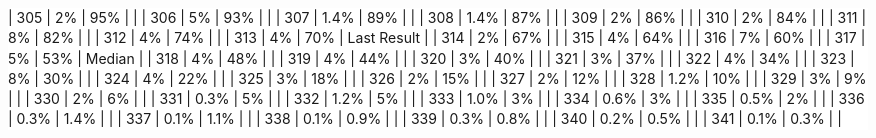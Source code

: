 | 305 | 2% | 95% |  |
| 306 | 5% | 93% |  |
| 307 | 1.4% | 89% |  |
| 308 | 1.4% | 87% |  |
| 309 | 2% | 86% |  |
| 310 | 2% | 84% |  |
| 311 | 8% | 82% |  |
| 312 | 4% | 74% |  |
| 313 | 4% | 70% | Last Result |
| 314 | 2% | 67% |  |
| 315 | 4% | 64% |  |
| 316 | 7% | 60% |  |
| 317 | 5% | 53% | Median |
| 318 | 4% | 48% |  |
| 319 | 4% | 44% |  |
| 320 | 3% | 40% |  |
| 321 | 3% | 37% |  |
| 322 | 4% | 34% |  |
| 323 | 8% | 30% |  |
| 324 | 4% | 22% |  |
| 325 | 3% | 18% |  |
| 326 | 2% | 15% |  |
| 327 | 2% | 12% |  |
| 328 | 1.2% | 10% |  |
| 329 | 3% | 9% |  |
| 330 | 2% | 6% |  |
| 331 | 0.3% | 5% |  |
| 332 | 1.2% | 5% |  |
| 333 | 1.0% | 3% |  |
| 334 | 0.6% | 3% |  |
| 335 | 0.5% | 2% |  |
| 336 | 0.3% | 1.4% |  |
| 337 | 0.1% | 1.1% |  |
| 338 | 0.1% | 0.9% |  |
| 339 | 0.3% | 0.8% |  |
| 340 | 0.2% | 0.5% |  |
| 341 | 0.1% | 0.3% |  |